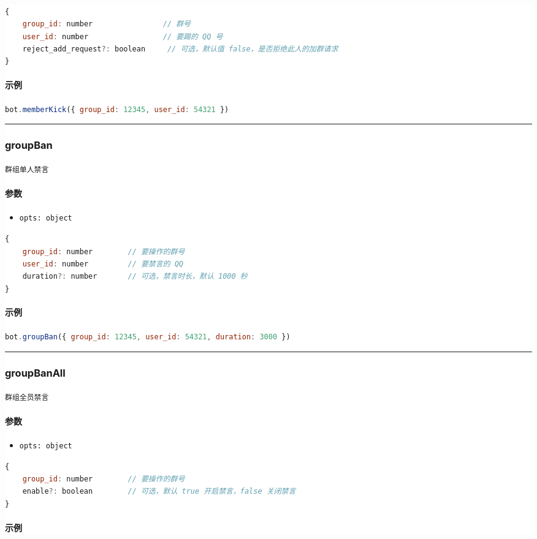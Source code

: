 ```js
{
    group_id: number                // 群号
    user_id: number                 // 要踢的 QQ 号
    reject_add_request?: boolean     // 可选，默认值 false，是否拒绝此人的加群请求
}
```

#### 示例

```js
bot.memberKick({ group_id: 12345, user_id: 54321 })
```

***

### groupBan

`群组单人禁言`

#### 参数

- `opts: object`

```js
{
    group_id: number        // 要操作的群号
    user_id: number         // 要禁言的 QQ
    duration?: number       // 可选，禁言时长，默认 1000 秒
}
```

#### 示例

```js
bot.groupBan({ group_id: 12345, user_id: 54321, duration: 3000 })
```

***

### groupBanAll

`群组全员禁言`

#### 参数

- `opts: object`

```js
{
    group_id: number        // 要操作的群号
    enable?: boolean        // 可选，默认 true 开启禁言，false 关闭禁言
}
```

#### 示例
